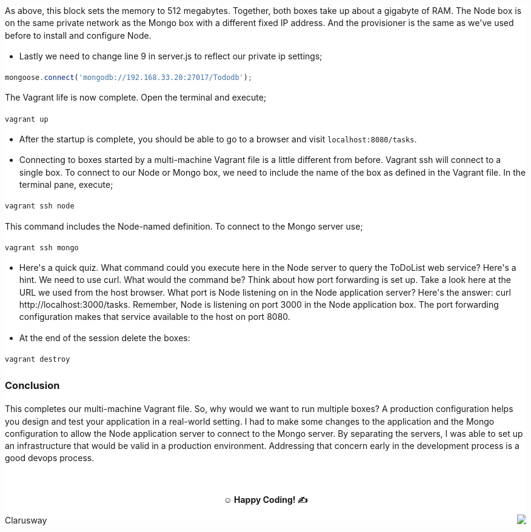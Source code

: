 As above, this block sets the memory to 512 megabytes. Together, both boxes take up about a gigabyte of RAM. The Node box is on the same private network as the Mongo box with a different fixed IP address. And the provisioner is the same as we've used before to install and configure Node.

- Lastly we need to change line 9 in server.js to reflect our private ip settings;
```js
mongoose.connect('mongodb://192.168.33.20:27017/Tododb');
```

The Vagrant life is now complete. Open the terminal and execute;
```sh
vagrant up
```

- After the startup is complete, you should be able to go to a browser and visit `localhost:8080/tasks`.

- Connecting to boxes started by a multi-machine Vagrant file is a little different from before. Vagrant ssh will connect to a single box. To connect to our Node or Mongo box, we need to include the name of the box as defined in the Vagrant file. In the terminal pane, execute;
```sh
vagrant ssh node
```

This command includes the Node-named definition. To connect to the Mongo server use;
```sh
vagrant ssh mongo
```

- Here's a quick quiz. What command could you execute here in the Node server to query the ToDoList web service? Here's a hint. We need to use curl. What would the command be? Think about how port forwarding is set up. Take a look here at the URL we used from the host browser. What port is Node listening on in the Node application server? Here's the answer: curl http://localhost:3000/tasks. Remember, Node is listening on port 3000 in the Node application box. The port forwarding configuration makes that service available to the host on port 8080.

- At the end of the session delete the boxes:
```sh
vagrant destroy
```

### Conclusion

This completes our multi-machine Vagrant file. So, why would we want to run multiple boxes? A production configuration helps you design and test your application in a real-world setting. I had to make some changes to the application and the Mongo configuration to allow the Node application server to connect to the Mongo server. By separating the servers, I was able to set up an infrastructure that would be valid in a production environment. Addressing that concern early in the development process is a good devops process.

<br>

**<p align="center">&#9786; Happy Coding! &#9997;</p>**

<p>Clarusway<img align="right"
  src="https://secure.meetupstatic.com/photos/event/3/1/b/9/600_488352729.jpeg"  width="15px"></p>
